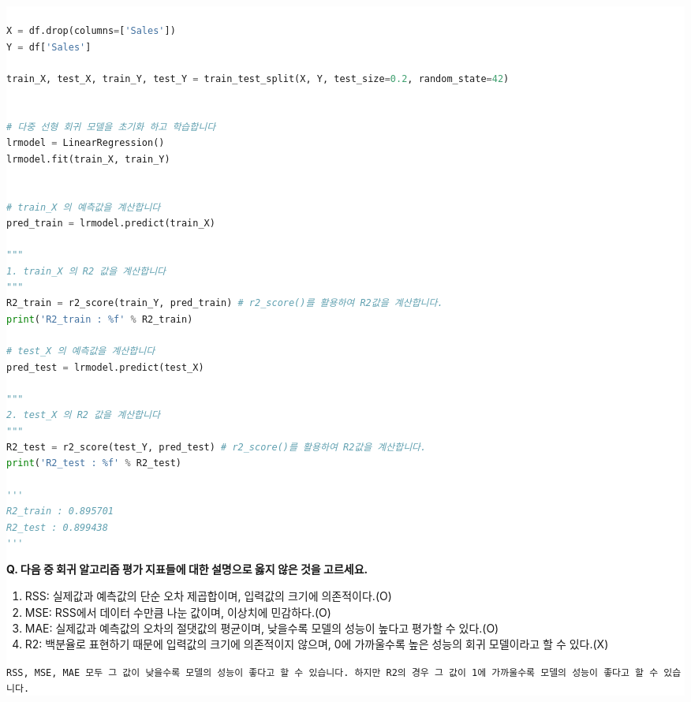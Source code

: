 ```python

X = df.drop(columns=['Sales'])
Y = df['Sales']

train_X, test_X, train_Y, test_Y = train_test_split(X, Y, test_size=0.2, random_state=42)


# 다중 선형 회귀 모델을 초기화 하고 학습합니다
lrmodel = LinearRegression()
lrmodel.fit(train_X, train_Y)


# train_X 의 예측값을 계산합니다
pred_train = lrmodel.predict(train_X)

"""
1. train_X 의 R2 값을 계산합니다
"""
R2_train = r2_score(train_Y, pred_train) # r2_score()를 활용하여 R2값을 계산합니다.
print('R2_train : %f' % R2_train)

# test_X 의 예측값을 계산합니다
pred_test = lrmodel.predict(test_X)

"""
2. test_X 의 R2 값을 계산합니다
"""
R2_test = r2_score(test_Y, pred_test) # r2_score()를 활용하여 R2값을 계산합니다.
print('R2_test : %f' % R2_test)

'''
R2_train : 0.895701
R2_test : 0.899438
'''
```





**Q. 다음 중 회귀 알고리즘 평가 지표들에 대한 설명으로 옳지 않은 것을 고르세요.**

1. RSS: 실제값과 예측값의 단순 오차 제곱합이며, 입력값의 크기에 의존적이다.(O)
2. MSE: RSS에서 데이터 수만큼 나눈 값이며, 이상치에 민감하다.(O)
3. MAE: 실제값과 예측값의 오차의 절댓값의 평균이며, 낮을수록 모델의 성능이 높다고 평가할 수 있다.(O)
4. R2: 백분율로 표현하기 때문에 입력값의 크기에 의존적이지 않으며, 0에 가까울수록 높은 성능의 회귀 모델이라고 할 수 있다.(X)

```
RSS, MSE, MAE 모두 그 값이 낮을수록 모델의 성능이 좋다고 할 수 있습니다. 하지만 R2의 경우 그 값이 1에 가까울수록 모델의 성능이 좋다고 할 수 있습니다.
```

